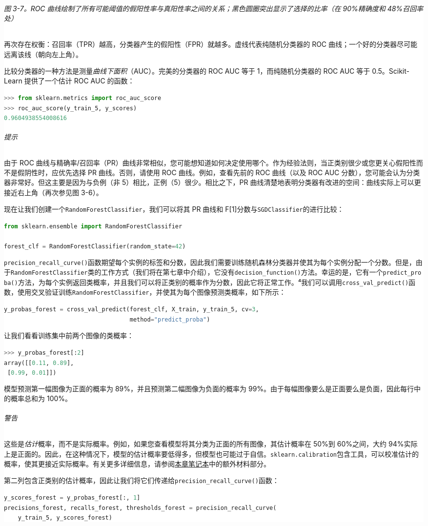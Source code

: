 ###### 图 3-7。ROC 曲线绘制了所有可能阈值的假阳性率与真阳性率之间的关系；黑色圆圈突出显示了选择的比率（在 90%精确度和 48%召回率处）

再次存在权衡：召回率（TPR）越高，分类器产生的假阳性（FPR）就越多。虚线代表纯随机分类器的 ROC 曲线；一个好的分类器尽可能远离该线（朝向左上角）。

比较分类器的一种方法是测量*曲线下面积*（AUC）。完美的分类器的 ROC AUC 等于 1，而纯随机分类器的 ROC AUC 等于 0.5。Scikit-Learn 提供了一个估计 ROC AUC 的函数：

```py
>>> from sklearn.metrics import roc_auc_score
>>> roc_auc_score(y_train_5, y_scores)
0.9604938554008616
```

###### 提示

由于 ROC 曲线与精确率/召回率（PR）曲线非常相似，您可能想知道如何决定使用哪个。作为经验法则，当正类别很少或您更关心假阳性而不是假阴性时，应优先选择 PR 曲线。否则，请使用 ROC 曲线。例如，查看先前的 ROC 曲线（以及 ROC AUC 分数），您可能会认为分类器非常好。但这主要是因为与负例（非 5）相比，正例（5）很少。相比之下，PR 曲线清楚地表明分类器有改进的空间：曲线实际上可以更接近右上角（再次参见图 3-6）。

现在让我们创建一个`RandomForestClassifier`，我们可以将其 PR 曲线和 F[1]分数与`SGDClassifier`的进行比较：

```py
from sklearn.ensemble import RandomForestClassifier

forest_clf = RandomForestClassifier(random_state=42)
```

`precision_recall_curve()`函数期望每个实例的标签和分数，因此我们需要训练随机森林分类器并使其为每个实例分配一个分数。但是，由于`RandomForestClassifier`类的工作方式（我们将在第七章中介绍），它没有`decision_function()`方法。幸运的是，它有一个`predict_proba()`方法，为每个实例返回类概率，并且我们可以将正类别的概率作为分数，因此它将正常工作。⁴我们可以调用`cross_val_predict()`函数，使用交叉验证训练`RandomForestClassifier`，并使其为每个图像预测类概率，如下所示：

```py
y_probas_forest = cross_val_predict(forest_clf, X_train, y_train_5, cv=3,
                                    method="predict_proba")
```

让我们看看训练集中前两个图像的类概率：

```py
>>> y_probas_forest[:2]
array([[0.11, 0.89],
 [0.99, 0.01]])
```

模型预测第一幅图像为正面的概率为 89%，并且预测第二幅图像为负面的概率为 99%。由于每幅图像要么是正面要么是负面，因此每行中的概率总和为 100%。

###### 警告

这些是*估计*概率，而不是实际概率。例如，如果您查看模型将其分类为正面的所有图像，其估计概率在 50%到 60%之间，大约 94%实际上是正面的。因此，在这种情况下，模型的估计概率要低得多，但模型也可能过于自信。`sklearn.calibration`包含工具，可以校准估计的概率，使其更接近实际概率。有关更多详细信息，请参阅[本章笔记本](https://homl.info/colab3)中的额外材料部分。

第二列包含正类别的估计概率，因此让我们将它们传递给`precision_recall_curve()`函数：

```py
y_scores_forest = y_probas_forest[:, 1]
precisions_forest, recalls_forest, thresholds_forest = precision_recall_curve(
    y_train_5, y_scores_forest)
```
